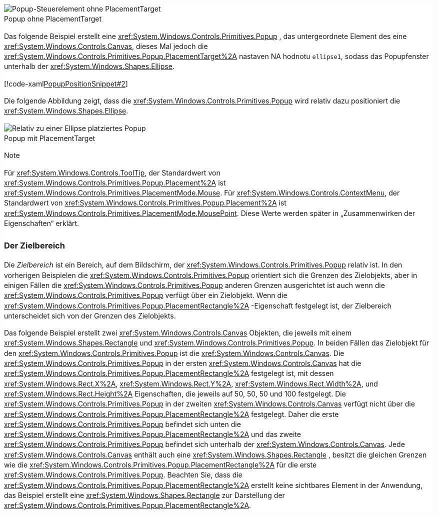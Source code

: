  ![Popup-Steuerelement ohne PlacementTarget](./media/popupplacementnoplacementtarget.PNG "PopupPlacementNoPlacementTarget")  
Popup ohne PlacementTarget  
  
 Das folgende Beispiel erstellt eine <xref:System.Windows.Controls.Primitives.Popup> , das untergeordnete Element des eine <xref:System.Windows.Controls.Canvas>, dieses Mal jedoch die <xref:System.Windows.Controls.Primitives.Popup.PlacementTarget%2A> nastaven NA hodnotu `ellipse1`, sodass das Popupfenster unterhalb der <xref:System.Windows.Shapes.Ellipse>.  
  
 [!code-xaml[PopupPositionSnippet#2](~/samples/snippets/csharp/VS_Snippets_Wpf/PopupPositionSnippet/CS/Window1.xaml#2)]  
  
 Die folgende Abbildung zeigt, dass die <xref:System.Windows.Controls.Primitives.Popup> wird relativ dazu positioniert die <xref:System.Windows.Shapes.Ellipse>.  
  
 ![Relativ zu einer Ellipse platziertes Popup](./media/popupplacementwithplacementtarget.PNG "PopupPlacementWithPlacementTarget")  
Popup mit PlacementTarget  
  
> [!NOTE]
>  Für <xref:System.Windows.Controls.ToolTip>, der Standardwert von <xref:System.Windows.Controls.Primitives.Popup.Placement%2A> ist <xref:System.Windows.Controls.Primitives.PlacementMode.Mouse>.  Für <xref:System.Windows.Controls.ContextMenu>, der Standardwert von <xref:System.Windows.Controls.Primitives.Popup.Placement%2A> ist <xref:System.Windows.Controls.Primitives.PlacementMode.MousePoint>. Diese Werte werden später in „Zusammenwirken der Eigenschaften“ erklärt.  
  
### <a name="target-area"></a>Der Zielbereich  
 Die *Zielbereich* ist ein Bereich, auf dem Bildschirm, der <xref:System.Windows.Controls.Primitives.Popup> relativ ist. In den vorherigen Beispielen die <xref:System.Windows.Controls.Primitives.Popup> orientiert sich die Grenzen des Zielobjekts, aber in einigen Fällen die <xref:System.Windows.Controls.Primitives.Popup> anderen Grenzen ausgerichtet ist auch wenn die <xref:System.Windows.Controls.Primitives.Popup> verfügt über ein Zielobjekt.  Wenn die <xref:System.Windows.Controls.Primitives.Popup.PlacementRectangle%2A> -Eigenschaft festgelegt ist, der Zielbereich unterscheidet sich von der Grenzen des Zielobjekts.  
  
 Das folgende Beispiel erstellt zwei <xref:System.Windows.Controls.Canvas> Objekten, die jeweils mit einem <xref:System.Windows.Shapes.Rectangle> und <xref:System.Windows.Controls.Primitives.Popup>.  In beiden Fällen das Zielobjekt für den <xref:System.Windows.Controls.Primitives.Popup> ist die <xref:System.Windows.Controls.Canvas>. Die <xref:System.Windows.Controls.Primitives.Popup> in der ersten <xref:System.Windows.Controls.Canvas> hat die <xref:System.Windows.Controls.Primitives.Popup.PlacementRectangle%2A> festgelegt ist, mit dessen <xref:System.Windows.Rect.X%2A>, <xref:System.Windows.Rect.Y%2A>, <xref:System.Windows.Rect.Width%2A>, und <xref:System.Windows.Rect.Height%2A> Eigenschaften, die jeweils auf 50, 50, 50 und 100 festgelegt. Die <xref:System.Windows.Controls.Primitives.Popup> in der zweiten <xref:System.Windows.Controls.Canvas> verfügt nicht über die <xref:System.Windows.Controls.Primitives.Popup.PlacementRectangle%2A> festgelegt.  Daher die erste <xref:System.Windows.Controls.Primitives.Popup> befindet sich unten die <xref:System.Windows.Controls.Primitives.Popup.PlacementRectangle%2A> und das zweite <xref:System.Windows.Controls.Primitives.Popup> befindet sich unterhalb der <xref:System.Windows.Controls.Canvas>. Jede <xref:System.Windows.Controls.Canvas> enthält auch eine <xref:System.Windows.Shapes.Rectangle> , besitzt die gleichen Grenzen wie die <xref:System.Windows.Controls.Primitives.Popup.PlacementRectangle%2A> für die erste <xref:System.Windows.Controls.Primitives.Popup>.  Beachten Sie, dass die <xref:System.Windows.Controls.Primitives.Popup.PlacementRectangle%2A> erstellt keine sichtbares Element in der Anwendung, das Beispiel erstellt eine <xref:System.Windows.Shapes.Rectangle> zur Darstellung der <xref:System.Windows.Controls.Primitives.Popup.PlacementRectangle%2A>.  
  